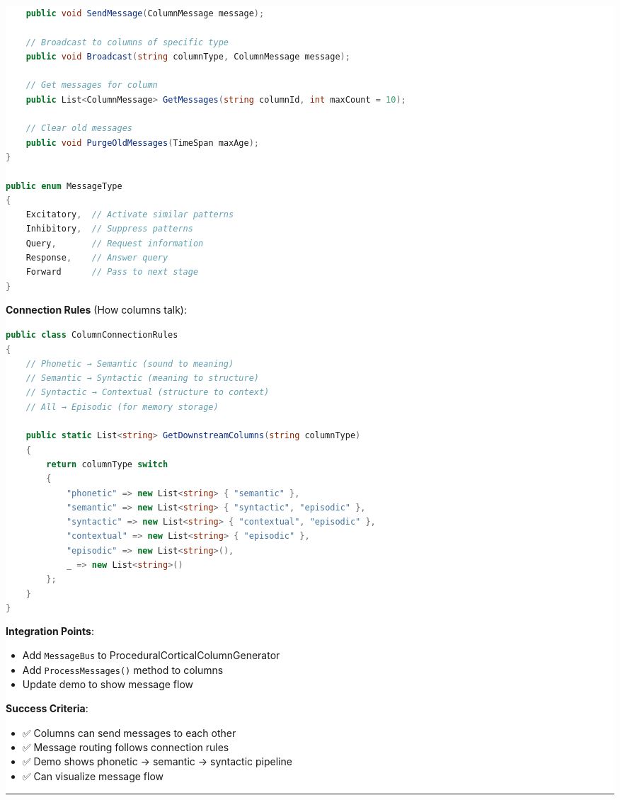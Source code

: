 ```csharp
    public void SendMessage(ColumnMessage message);
    
    // Broadcast to columns of specific type
    public void Broadcast(string columnType, ColumnMessage message);
    
    // Get messages for column
    public List<ColumnMessage> GetMessages(string columnId, int maxCount = 10);
    
    // Clear old messages
    public void PurgeOldMessages(TimeSpan maxAge);
}

public enum MessageType
{
    Excitatory,  // Activate similar patterns
    Inhibitory,  // Suppress patterns
    Query,       // Request information
    Response,    // Answer query
    Forward      // Pass to next stage
}
```

**Connection Rules** (How columns talk):
```csharp
public class ColumnConnectionRules
{
    // Phonetic → Semantic (sound to meaning)
    // Semantic → Syntactic (meaning to structure)
    // Syntactic → Contextual (structure to context)
    // All → Episodic (for memory storage)
    
    public static List<string> GetDownstreamColumns(string columnType)
    {
        return columnType switch
        {
            "phonetic" => new List<string> { "semantic" },
            "semantic" => new List<string> { "syntactic", "episodic" },
            "syntactic" => new List<string> { "contextual", "episodic" },
            "contextual" => new List<string> { "episodic" },
            "episodic" => new List<string>(),
            _ => new List<string>()
        };
    }
}
```

**Integration Points**:
- Add `MessageBus` to ProceduralCorticalColumnGenerator
- Add `ProcessMessages()` method to columns
- Update demo to show message flow

**Success Criteria**:
- ✅ Columns can send messages to each other
- ✅ Message routing follows connection rules
- ✅ Demo shows phonetic → semantic → syntactic pipeline
- ✅ Can visualize message flow

---